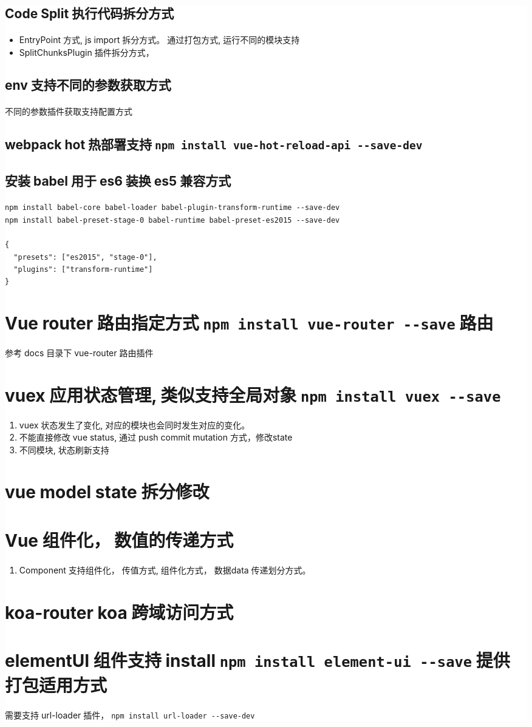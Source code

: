 ## Code Split 执行代码拆分方式
- EntryPoint 方式, js import 拆分方式。 通过打包方式, 运行不同的模块支持
- SplitChunksPlugin 插件拆分方式， 

## env 支持不同的参数获取方式
不同的参数插件获取支持配置方式

## webpack hot 热部署支持 ``` npm install vue-hot-reload-api --save-dev ```

## 安装 babel 用于 es6 装换 es5 兼容方式
```
npm install babel-core babel-loader babel-plugin-transform-runtime --save-dev 
npm install babel-preset-stage-0 babel-runtime babel-preset-es2015 --save-dev 

{
  "presets": ["es2015", "stage-0"],
  "plugins": ["transform-runtime"]
}
```

# Vue router 路由指定方式 ``` npm install vue-router --save ``` 路由
参考 docs 目录下  vue-router 路由插件

# vuex 应用状态管理, 类似支持全局对象 ``` npm install vuex --save ``` 
1. vuex 状态发生了变化, 对应的模块也会同时发生对应的变化。 
2. 不能直接修改 vue status, 通过 push commit mutation 方式，修改state
3. 不同模块, 状态刷新支持

# vue model state 拆分修改

# Vue 组件化， 数值的传递方式
1. Component 支持组件化， 传值方式, 组件化方式， 数据data 传递划分方式。

# koa-router koa 跨域访问方式

# elementUI 组件支持 install ``` npm install element-ui --save ``` 提供 打包适用方式
需要支持 url-loader 插件， ``` npm install url-loader --save-dev ```









